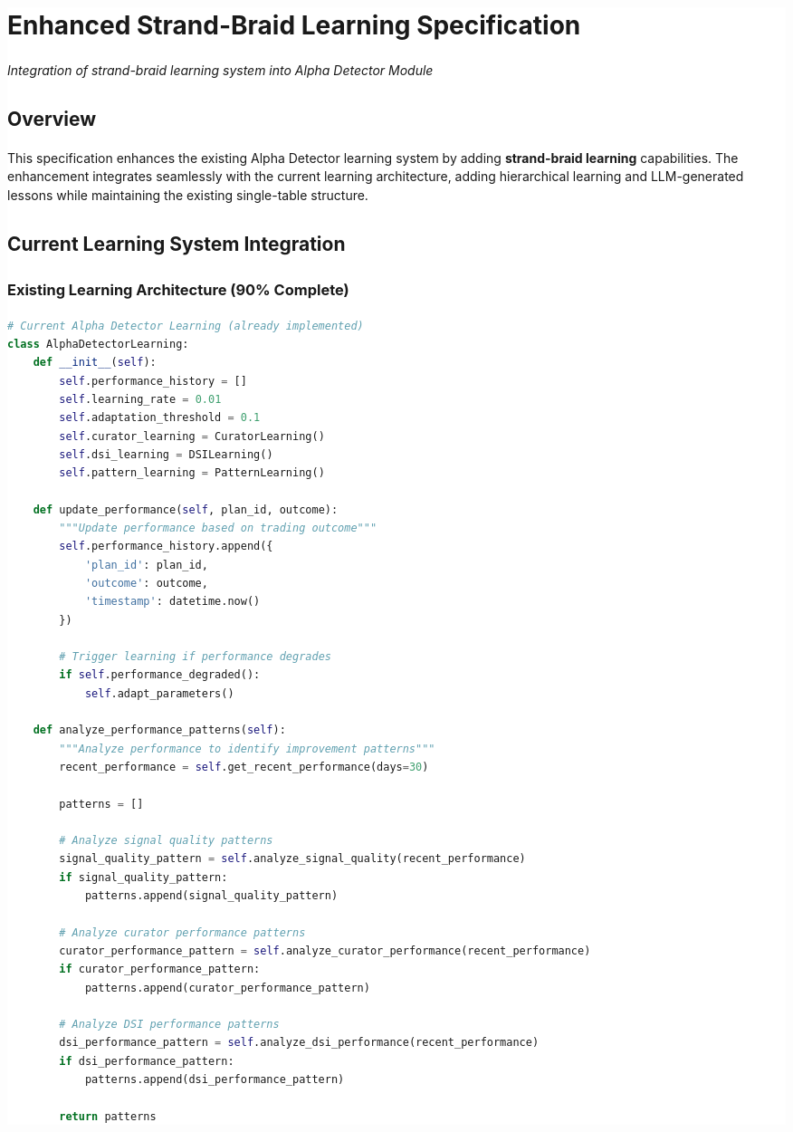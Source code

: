 # Enhanced Strand-Braid Learning Specification

*Integration of strand-braid learning system into Alpha Detector Module*

## Overview

This specification enhances the existing Alpha Detector learning system by adding **strand-braid learning** capabilities. The enhancement integrates seamlessly with the current learning architecture, adding hierarchical learning and LLM-generated lessons while maintaining the existing single-table structure.

## Current Learning System Integration

### **Existing Learning Architecture (90% Complete)**
```python
# Current Alpha Detector Learning (already implemented)
class AlphaDetectorLearning:
    def __init__(self):
        self.performance_history = []
        self.learning_rate = 0.01
        self.adaptation_threshold = 0.1
        self.curator_learning = CuratorLearning()
        self.dsi_learning = DSILearning()
        self.pattern_learning = PatternLearning()
    
    def update_performance(self, plan_id, outcome):
        """Update performance based on trading outcome"""
        self.performance_history.append({
            'plan_id': plan_id,
            'outcome': outcome,
            'timestamp': datetime.now()
        })
        
        # Trigger learning if performance degrades
        if self.performance_degraded():
            self.adapt_parameters()
    
    def analyze_performance_patterns(self):
        """Analyze performance to identify improvement patterns"""
        recent_performance = self.get_recent_performance(days=30)
        
        patterns = []
        
        # Analyze signal quality patterns
        signal_quality_pattern = self.analyze_signal_quality(recent_performance)
        if signal_quality_pattern:
            patterns.append(signal_quality_pattern)
        
        # Analyze curator performance patterns
        curator_performance_pattern = self.analyze_curator_performance(recent_performance)
        if curator_performance_pattern:
            patterns.append(curator_performance_pattern)
        
        # Analyze DSI performance patterns
        dsi_performance_pattern = self.analyze_dsi_performance(recent_performance)
        if dsi_performance_pattern:
            patterns.append(dsi_performance_pattern)
        
        return patterns
```
